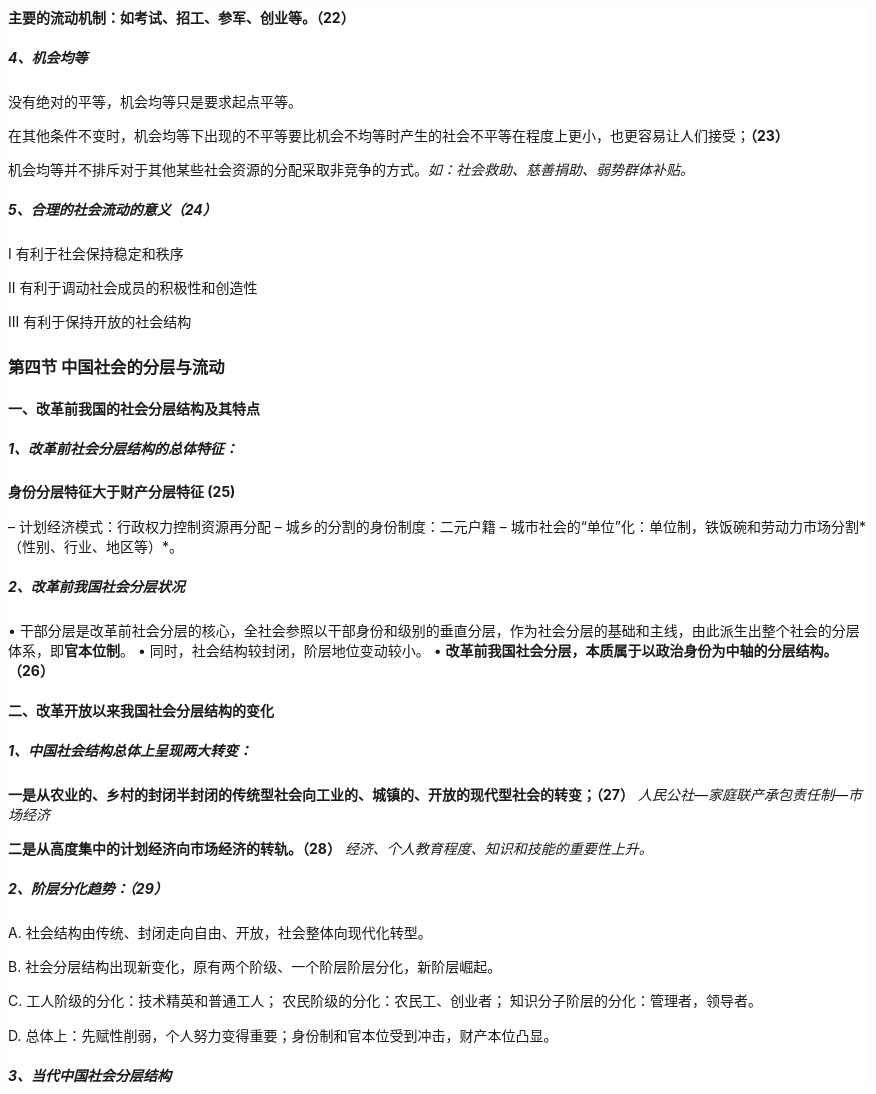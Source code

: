 **主要的流动机制：如考试、招工、参军、创业等。（22）**

##### 4、机会均等

没有绝对的平等，机会均等只是要求起点平等。

在其他条件不变时，机会均等下出现的不平等要比机会不均等时产生的社会不平等在程度上更小，也更容易让人们接受；**（23）**

机会均等并不排斥对于其他某些社会资源的分配采取非竞争的方式。*如：社会救助、慈善捐助、弱势群体补贴。*

##### 5、合理的社会流动的意义（24）

I	有利于社会保持稳定和秩序

II	有利于调动社会成员的积极性和创造性

III	有利于保持开放的社会结构

### 第四节 中国社会的分层与流动

#### 一、改革前我国的社会分层结构及其特点

##### 1、改革前社会分层结构的总体特征：

**身份分层特征大于财产分层特征 (25)**

– 计划经济模式：行政权力控制资源再分配
– 城乡的分割的身份制度：二元户籍
– 城市社会的“单位”化：单位制，铁饭碗和劳动力市场分割*（性别、行业、地区等）*。

##### 2、改革前我国社会分层状况

• 干部分层是改革前社会分层的核心，全社会参照以干部身份和级别的垂直分层，作为社会分层的基础和主线，由此派生出整个社会的分层体系，即**官本位制**。
• 同时，社会结构较封闭，阶层地位变动较小。
• **改革前我国社会分层，本质属于以政治身份为中轴的分层结构。（26）**

#### 二、改革开放以来我国社会分层结构的变化

##### 1、中国社会结构总体上呈现两大转变：

**一是从农业的、乡村的封闭半封闭的传统型社会向工业的、城镇的、开放的现代型社会的转变；（27）**
*人民公社—家庭联产承包责任制—市场经济*

**二是从高度集中的计划经济向市场经济的转轨。（28）**
*经济、个人教育程度、知识和技能的重要性上升。*

##### 2、阶层分化趋势：（29）

A. 社会结构由传统、封闭走向自由、开放，社会整体向现代化转型。

B. 社会分层结构出现新变化，原有两个阶级、一个阶层阶层分化，新阶层崛起。

C. 工人阶级的分化：技术精英和普通工人；
农民阶级的分化：农民工、创业者；
知识分子阶层的分化：管理者，领导者。

D. 总体上：先赋性削弱，个人努力变得重要；身份制和官本位受到冲击，财产本位凸显。

##### 3、当代中国社会分层结构
